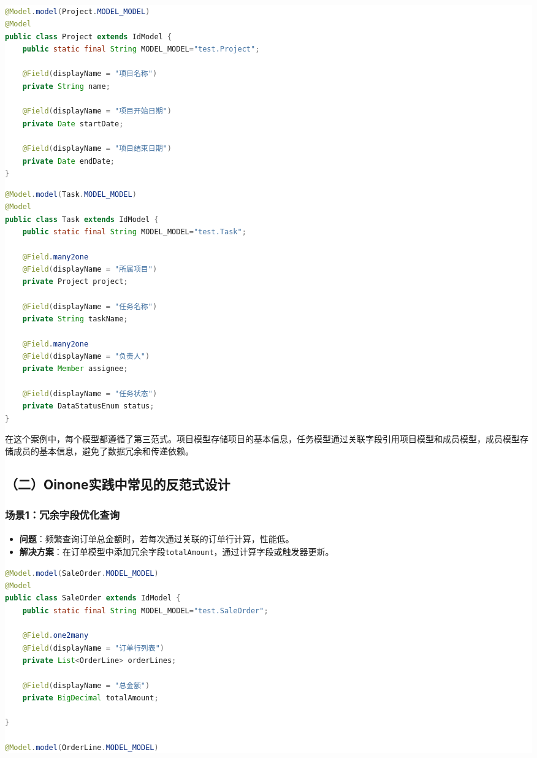 ```java
@Model.model(Project.MODEL_MODEL)
@Model
public class Project extends IdModel {
    public static final String MODEL_MODEL="test.Project";

    @Field(displayName = "项目名称")
    private String name;

    @Field(displayName = "项目开始日期")
    private Date startDate;

    @Field(displayName = "项目结束日期")
    private Date endDate;
}

```

```java
@Model.model(Task.MODEL_MODEL)
@Model
public class Task extends IdModel {
    public static final String MODEL_MODEL="test.Task";

    @Field.many2one
    @Field(displayName = "所属项目")
    private Project project;

    @Field(displayName = "任务名称")
    private String taskName;

    @Field.many2one
    @Field(displayName = "负责人")
    private Member assignee;

    @Field(displayName = "任务状态")
    private DataStatusEnum status;
}
```

在这个案例中，每个模型都遵循了第三范式。项目模型存储项目的基本信息，任务模型通过关联字段引用项目模型和成员模型，成员模型存储成员的基本信息，避免了数据冗余和传递依赖。

## （二）**Oinone实践中常见的反范式设计**

### 场景1：冗余字段优化查询

+ **问题**：频繁查询订单总金额时，若每次通过关联的订单行计算，性能低。
+ **解决方案**：在订单模型中添加冗余字段`totalAmount`，通过计算字段或触发器更新。

```java
@Model.model(SaleOrder.MODEL_MODEL)
@Model
public class SaleOrder extends IdModel {
    public static final String MODEL_MODEL="test.SaleOrder";

    @Field.one2many
    @Field(displayName = "订单行列表")
    private List<OrderLine> orderLines;

    @Field(displayName = "总金额")
    private BigDecimal totalAmount;

}

@Model.model(OrderLine.MODEL_MODEL)
```